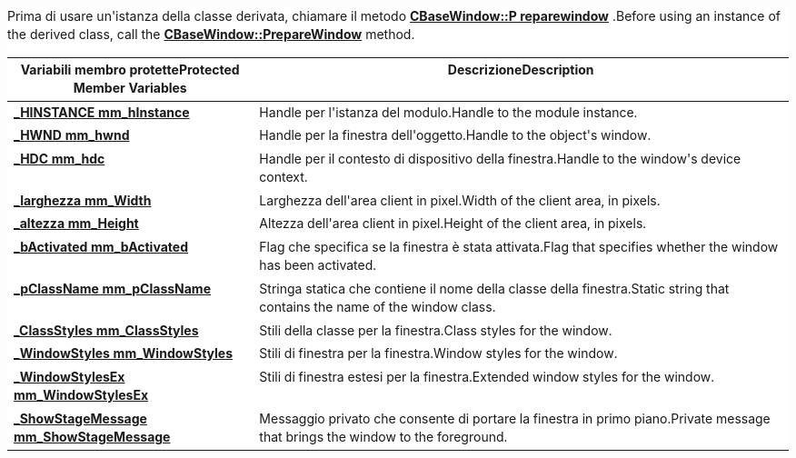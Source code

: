 <span data-ttu-id="bdae4-111">Prima di usare un'istanza della classe derivata, chiamare il metodo [**CBaseWindow::P reparewindow**](cbasewindow-preparewindow.md) .</span><span class="sxs-lookup"><span data-stu-id="bdae4-111">Before using an instance of the derived class, call the [**CBaseWindow::PrepareWindow**](cbasewindow-preparewindow.md) method.</span></span>



| <span data-ttu-id="bdae4-112">Variabili membro protette</span><span class="sxs-lookup"><span data-stu-id="bdae4-112">Protected Member Variables</span></span>                                           | <span data-ttu-id="bdae4-113">Descrizione</span><span class="sxs-lookup"><span data-stu-id="bdae4-113">Description</span></span>                                                                    |
|----------------------------------------------------------------------|--------------------------------------------------------------------------------|
| [<span data-ttu-id="bdae4-114">**\_HINSTANCE m**</span><span class="sxs-lookup"><span data-stu-id="bdae4-114">**m\_hInstance**</span></span>](cbasewindow-m-hinstance.md)                      | <span data-ttu-id="bdae4-115">Handle per l'istanza del modulo.</span><span class="sxs-lookup"><span data-stu-id="bdae4-115">Handle to the module instance.</span></span>                                                 |
| [<span data-ttu-id="bdae4-116">**\_HWND m**</span><span class="sxs-lookup"><span data-stu-id="bdae4-116">**m\_hwnd**</span></span>](cbasewindow-m-hwnd.md)                                | <span data-ttu-id="bdae4-117">Handle per la finestra dell'oggetto.</span><span class="sxs-lookup"><span data-stu-id="bdae4-117">Handle to the object's window.</span></span>                                                 |
| [<span data-ttu-id="bdae4-118">**\_HDC m**</span><span class="sxs-lookup"><span data-stu-id="bdae4-118">**m\_hdc**</span></span>](cbasewindow-m-hdc.md)                                  | <span data-ttu-id="bdae4-119">Handle per il contesto di dispositivo della finestra.</span><span class="sxs-lookup"><span data-stu-id="bdae4-119">Handle to the window's device context.</span></span>                                         |
| [<span data-ttu-id="bdae4-120">**\_larghezza m**</span><span class="sxs-lookup"><span data-stu-id="bdae4-120">**m\_Width**</span></span>](cbasewindow-m-width.md)                              | <span data-ttu-id="bdae4-121">Larghezza dell'area client in pixel.</span><span class="sxs-lookup"><span data-stu-id="bdae4-121">Width of the client area, in pixels.</span></span>                                           |
| [<span data-ttu-id="bdae4-122">**\_altezza m**</span><span class="sxs-lookup"><span data-stu-id="bdae4-122">**m\_Height**</span></span>](cbasewindow-m-height.md)                            | <span data-ttu-id="bdae4-123">Altezza dell'area client in pixel.</span><span class="sxs-lookup"><span data-stu-id="bdae4-123">Height of the client area, in pixels.</span></span>                                          |
| [<span data-ttu-id="bdae4-124">**\_bActivated m**</span><span class="sxs-lookup"><span data-stu-id="bdae4-124">**m\_bActivated**</span></span>](cbasewindow-m-bactivated.md)                    | <span data-ttu-id="bdae4-125">Flag che specifica se la finestra è stata attivata.</span><span class="sxs-lookup"><span data-stu-id="bdae4-125">Flag that specifies whether the window has been activated.</span></span>                     |
| [<span data-ttu-id="bdae4-126">**\_pClassName m**</span><span class="sxs-lookup"><span data-stu-id="bdae4-126">**m\_pClassName**</span></span>](cbasewindow-m-pclassname.md)                    | <span data-ttu-id="bdae4-127">Stringa statica che contiene il nome della classe della finestra.</span><span class="sxs-lookup"><span data-stu-id="bdae4-127">Static string that contains the name of the window class.</span></span>                      |
| [<span data-ttu-id="bdae4-128">**\_ClassStyles m**</span><span class="sxs-lookup"><span data-stu-id="bdae4-128">**m\_ClassStyles**</span></span>](cbasewindow-m-classstyles.md)                  | <span data-ttu-id="bdae4-129">Stili della classe per la finestra.</span><span class="sxs-lookup"><span data-stu-id="bdae4-129">Class styles for the window.</span></span>                                                   |
| [<span data-ttu-id="bdae4-130">**\_WindowStyles m**</span><span class="sxs-lookup"><span data-stu-id="bdae4-130">**m\_WindowStyles**</span></span>](cbasewindow-m-windowstyles.md)                | <span data-ttu-id="bdae4-131">Stili di finestra per la finestra.</span><span class="sxs-lookup"><span data-stu-id="bdae4-131">Window styles for the window.</span></span>                                                  |
| [<span data-ttu-id="bdae4-132">**\_WindowStylesEx m**</span><span class="sxs-lookup"><span data-stu-id="bdae4-132">**m\_WindowStylesEx**</span></span>](cbasewindow-m-windowstylesex.md)            | <span data-ttu-id="bdae4-133">Stili di finestra estesi per la finestra.</span><span class="sxs-lookup"><span data-stu-id="bdae4-133">Extended window styles for the window.</span></span>                                         |
| [<span data-ttu-id="bdae4-134">**\_ShowStageMessage m**</span><span class="sxs-lookup"><span data-stu-id="bdae4-134">**m\_ShowStageMessage**</span></span>](cbasewindow-m-showstagemessage.md)        | <span data-ttu-id="bdae4-135">Messaggio privato che consente di portare la finestra in primo piano.</span><span class="sxs-lookup"><span data-stu-id="bdae4-135">Private message that brings the window to the foreground.</span></span>                      |